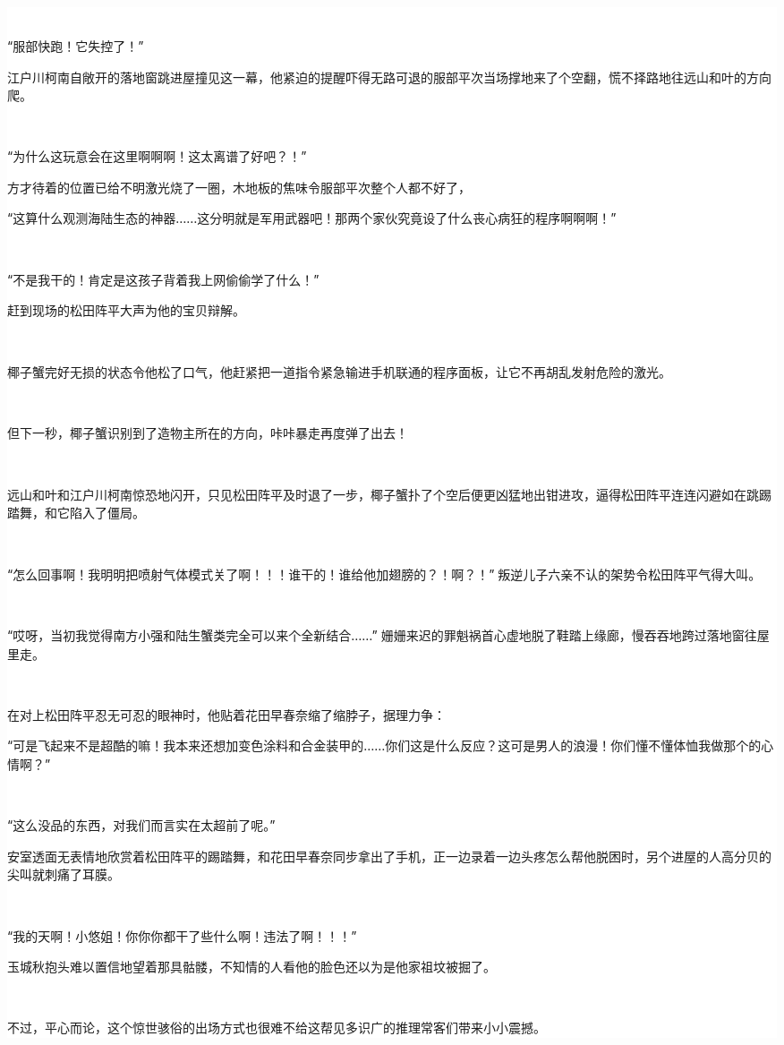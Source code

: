 <br>

“服部快跑！它失控了！”

江户川柯南自敞开的落地窗跳进屋撞见这一幕，他紧迫的提醒吓得无路可退的服部平次当场撑地来了个空翻，慌不择路地往远山和叶的方向爬。

<br>

“为什么这玩意会在这里啊啊啊！这太离谱了好吧？！”

方才待着的位置已给不明激光烧了一圈，木地板的焦味令服部平次整个人都不好了，

“这算什么观测海陆生态的神器……这分明就是军用武器吧！那两个家伙究竟设了什么丧心病狂的程序啊啊啊！”

<br>


“不是我干的！肯定是这孩子背着我上网偷偷学了什么！”

赶到现场的松田阵平大声为他的宝贝辩解。

<br>

椰子蟹完好无损的状态令他松了口气，他赶紧把一道指令紧急输进手机联通的程序面板，让它不再胡乱发射危险的激光。

<br>

但下一秒，椰子蟹识别到了造物主所在的方向，咔咔暴走再度弹了出去！

<br>

远山和叶和江户川柯南惊恐地闪开，只见松田阵平及时退了一步，椰子蟹扑了个空后便更凶猛地出钳进攻，逼得松田阵平连连闪避如在跳踢踏舞，和它陷入了僵局。

<br>


“怎么回事啊！我明明把喷射气体模式关了啊！！！谁干的！谁给他加翅膀的？！啊？！”
叛逆儿子六亲不认的架势令松田阵平气得大叫。

<br>

“哎呀，当初我觉得南方小强和陆生蟹类完全可以来个全新结合……”
姗姗来迟的罪魁祸首心虚地脱了鞋踏上缘廊，慢吞吞地跨过落地窗往屋里走。

<br>

在对上松田阵平忍无可忍的眼神时，他贴着花田早春奈缩了缩脖子，据理力争：

“可是飞起来不是超酷的嘛！我本来还想加变色涂料和合金装甲的……你们这是什么反应？这可是男人的浪漫！你们懂不懂体恤我做那个的心情啊？”

<br>


“这么没品的东西，对我们而言实在太超前了呢。”

安室透面无表情地欣赏着松田阵平的踢踏舞，和花田早春奈同步拿出了手机，正一边录着一边头疼怎么帮他脱困时，另个进屋的人高分贝的尖叫就刺痛了耳膜。

<br>

“我的天啊！小悠姐！你你你都干了些什么啊！违法了啊！！！”

玉城秋抱头难以置信地望着那具骷髅，不知情的人看他的脸色还以为是他家祖坟被掘了。

<br>

不过，平心而论，这个惊世骇俗的出场方式也很难不给这帮见多识广的推理常客们带来小小震撼。
